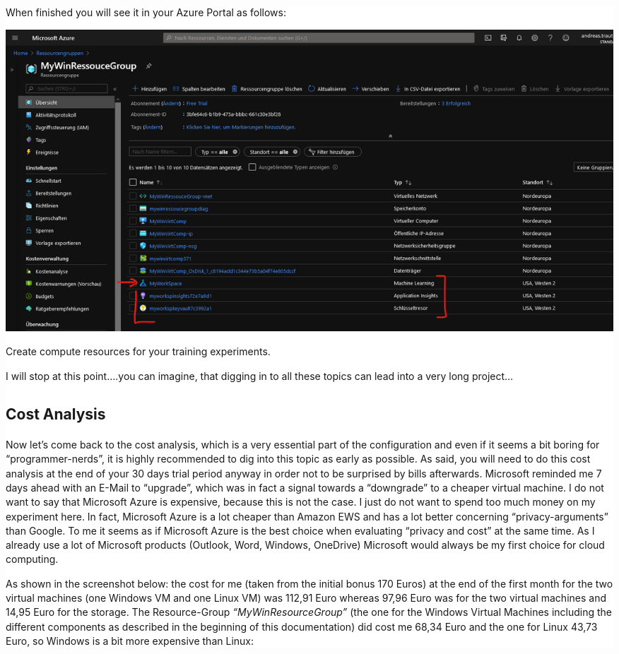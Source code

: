 When finished you will see it in your Azure Portal as follows:

![](./media/image23.png)

Create compute resources for your training experiments.

I will stop at this point….you can imagine, that digging in to all these
topics can lead into a very long project…

## Cost Analysis

Now let’s come back to the cost analysis, which is a very essential part
of the configuration and even if it seems a bit boring for
“programmer-nerds”, it is highly recommended to dig into this topic as
early as possible. As said, you will need to do this cost analysis at
the end of your 30 days trial period anyway in order not to be surprised
by bills afterwards. Microsoft reminded me 7 days ahead with an E-Mail
to “upgrade”, which was in fact a signal towards a “downgrade” to a
cheaper virtual machine. I do not want to say that Microsoft Azure is
expensive, because this is not the case. I just do not want to spend too
much money on my experiment here. In fact, Microsoft Azure is a lot
cheaper than Amazon EWS and has a lot better concerning
“privacy-arguments” than Google. To me it seems as if Microsoft Azure
is the best choice when evaluating “privacy
<span class="underline">and</span> cost” at the same time. As I already
use a lot of Microsoft products (Outlook, Word, Windows, OneDrive)
Microsoft would always be my first choice for cloud computing.

As shown in the screenshot below: the cost for me (taken from the
initial bonus 170 Euros) at the end of the first month for the two
virtual machines (one Windows VM and one Linux VM) was 112,91 Euro
whereas 97,96 Euro was for the two virtual machines and 14,95 Euro for
the storage. The Resource-Group *“MyWinResourceGroup”* (the one for the
Windows Virtual Machines including the different components as described
in the beginning of this documentation) did cost me 68,34 Euro and the
one for Linux 43,73 Euro, so Windows is a bit more expensive than Linux:
